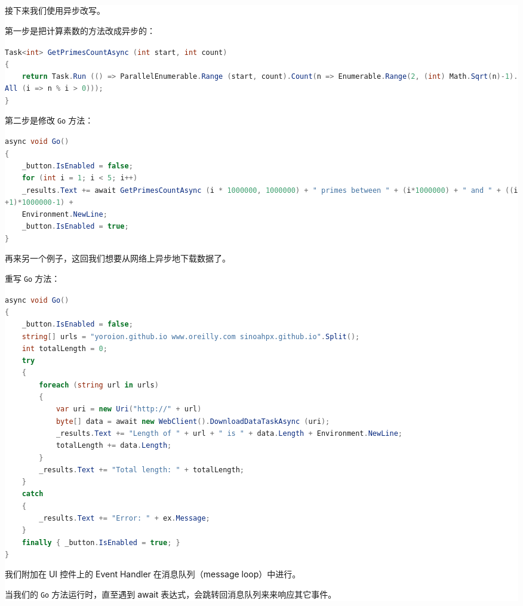 接下来我们使用异步改写。

第一步是把计算素数的方法改成异步的：

```c#
Task<int> GetPrimesCountAsync (int start, int count)
{
    return Task.Run (() => ParallelEnumerable.Range (start, count).Count(n => Enumerable.Range(2, (int) Math.Sqrt(n)-1).All (i => n % i > 0)));
}
```
第二步是修改 `Go` 方法：

```c#
async void Go()
{
    _button.IsEnabled = false;
    for (int i = 1; i < 5; i++)
    _results.Text += await GetPrimesCountAsync (i * 1000000, 1000000) + " primes between " + (i*1000000) + " and " + ((i+1)*1000000-1) +
    Environment.NewLine;
    _button.IsEnabled = true;
}
```
再来另一个例子，这回我们想要从网络上异步地下载数据了。

重写 `Go` 方法：

```c#
async void Go() 
{
    _button.IsEnabled = false;
    string[] urls = "yoroion.github.io www.oreilly.com sinoahpx.github.io".Split();
    int totalLength = 0;
    try
    {
        foreach (string url in urls)
        {
            var uri = new Uri("http://" + url)
            byte[] data = await new WebClient().DownloadDataTaskAsync (uri);
            _results.Text += "Length of " + url + " is " + data.Length + Environment.NewLine;
            totalLength += data.Length;
        }
        _results.Text += "Total length: " + totalLength;
    }
    catch
    {
        _results.Text += "Error: " + ex.Message;
    }
    finally { _button.IsEnabled = true; }
}
```
我们附加在 UI 控件上的 Event Handler 在消息队列（message loop）中进行。

当我们的 `Go` 方法运行时，直至遇到 await 表达式，会跳转回消息队列来来响应其它事件。
